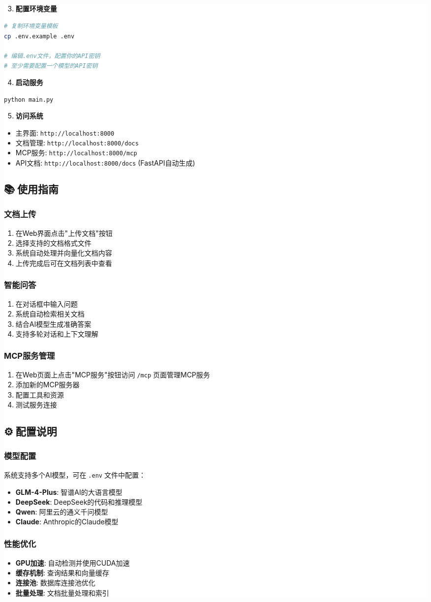 3. **配置环境变量**
```bash
# 复制环境变量模板
cp .env.example .env

# 编辑.env文件，配置你的API密钥
# 至少需要配置一个模型的API密钥
```

4. **启动服务**
```bash
python main.py
```

5. **访问系统**
- 主界面: `http://localhost:8000`
- 文档管理: `http://localhost:8000/docs`
- MCP服务: `http://localhost:8000/mcp`
- API文档: `http://localhost:8000/docs` (FastAPI自动生成)

## 📚 使用指南

### 文档上传
1. 在Web界面点击"上传文档"按钮
2. 选择支持的文档格式文件
3. 系统自动处理并向量化文档内容
4. 上传完成后可在文档列表中查看

### 智能问答
1. 在对话框中输入问题
2. 系统自动检索相关文档
3. 结合AI模型生成准确答案
4. 支持多轮对话和上下文理解

### MCP服务管理
1. 在Web页面上点击"MCP服务"按钮访问 `/mcp` 页面管理MCP服务
2. 添加新的MCP服务器
3. 配置工具和资源
4. 测试服务连接

## ⚙️ 配置说明

### 模型配置
系统支持多个AI模型，可在 `.env` 文件中配置：
- **GLM-4-Plus**: 智谱AI的大语言模型
- **DeepSeek**: DeepSeek的代码和推理模型
- **Qwen**: 阿里云的通义千问模型
- **Claude**: Anthropic的Claude模型

### 性能优化
- **GPU加速**: 自动检测并使用CUDA加速
- **缓存机制**: 查询结果和向量缓存
- **连接池**: 数据库连接池优化
- **批量处理**: 文档批量处理和索引
